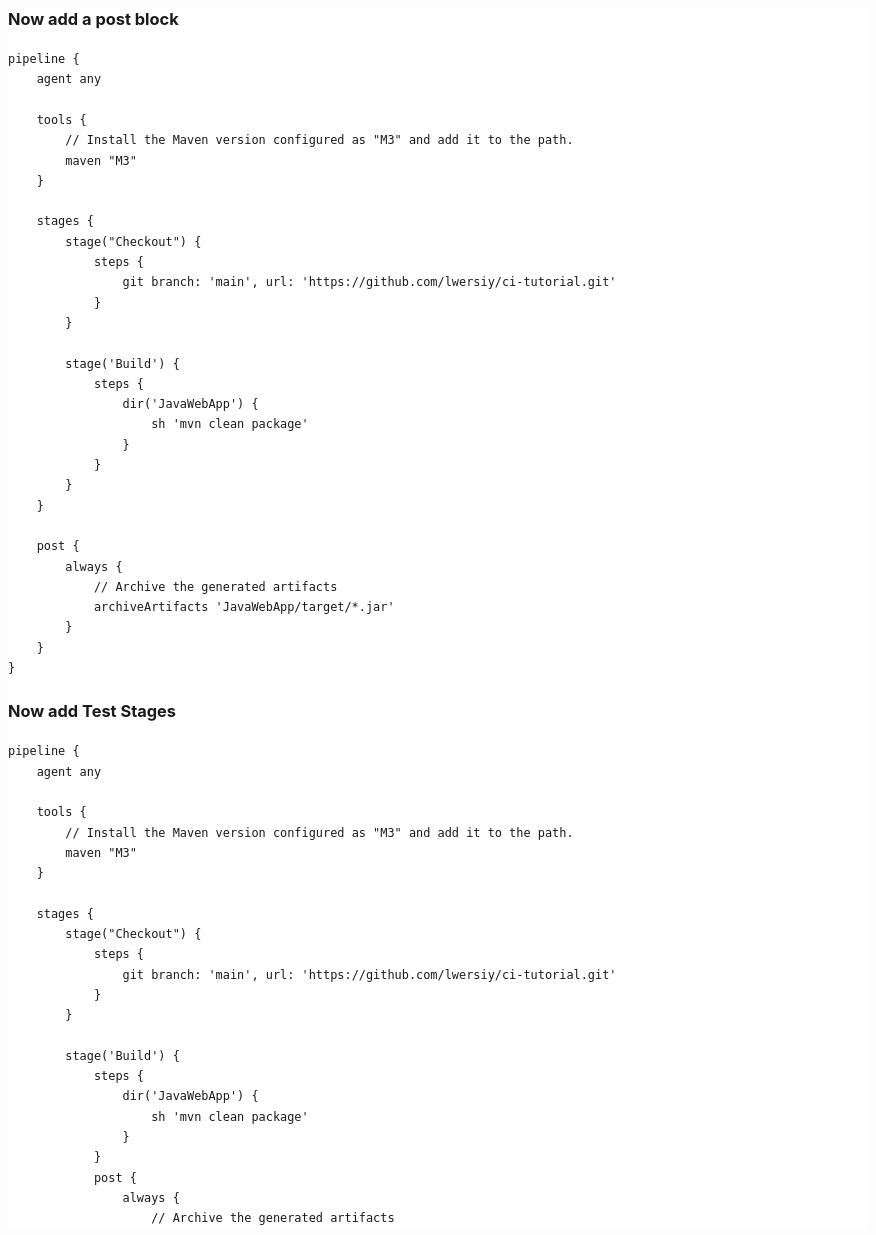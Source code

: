 ### Now add a post block

```
pipeline {
    agent any

    tools {
        // Install the Maven version configured as "M3" and add it to the path.
        maven "M3"
    }

    stages {
        stage("Checkout") {
            steps {
                git branch: 'main', url: 'https://github.com/lwersiy/ci-tutorial.git'
            }
        }

        stage('Build') {
            steps {
                dir('JavaWebApp') {
                    sh 'mvn clean package'
                }
            }
        }
    }

    post {
        always {
            // Archive the generated artifacts
            archiveArtifacts 'JavaWebApp/target/*.jar'
        }
    }
}

```

### Now add Test Stages

```
pipeline {
    agent any

    tools {
        // Install the Maven version configured as "M3" and add it to the path.
        maven "M3"
    }

    stages {
        stage("Checkout") {
            steps {
                git branch: 'main', url: 'https://github.com/lwersiy/ci-tutorial.git'
            }
        }

        stage('Build') {
            steps {
                dir('JavaWebApp') {
                    sh 'mvn clean package'
                }
            }
            post {
                always {
                    // Archive the generated artifacts
```